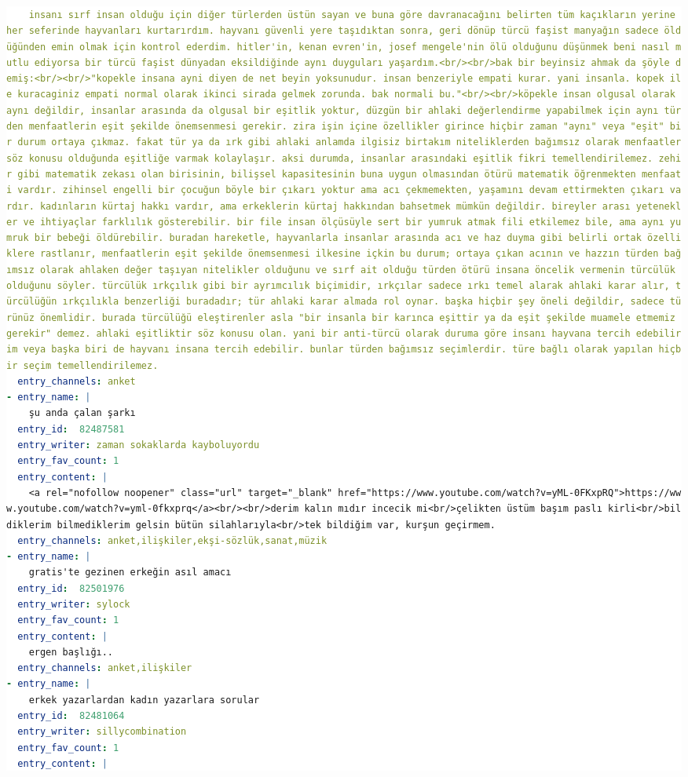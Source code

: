 ```yaml
    insanı sırf insan olduğu için diğer türlerden üstün sayan ve buna göre davranacağını belirten tüm kaçıkların yerine her seferinde hayvanları kurtarırdım. hayvanı güvenli yere taşıdıktan sonra, geri dönüp türcü faşist manyağın sadece öldüğünden emin olmak için kontrol ederdim. hitler'in, kenan evren'in, josef mengele'nin ölü olduğunu düşünmek beni nasıl mutlu ediyorsa bir türcü faşist dünyadan eksildiğinde aynı duyguları yaşardım.<br/><br/>bak bir beyinsiz ahmak da şöyle demiş:<br/><br/>"kopekle insana ayni diyen de net beyin yoksunudur. insan benzeriyle empati kurar. yani insanla. kopek ile kuracaginiz empati normal olarak ikinci sirada gelmek zorunda. bak normali bu."<br/><br/>köpekle insan olgusal olarak aynı değildir, insanlar arasında da olgusal bir eşitlik yoktur, düzgün bir ahlaki değerlendirme yapabilmek için aynı türden menfaatlerin eşit şekilde önemsenmesi gerekir. zira işin içine özellikler girince hiçbir zaman "aynı" veya "eşit" bir durum ortaya çıkmaz. fakat tür ya da ırk gibi ahlaki anlamda ilgisiz birtakım niteliklerden bağımsız olarak menfaatler söz konusu olduğunda eşitliğe varmak kolaylaşır. aksi durumda, insanlar arasındaki eşitlik fikri temellendirilemez. zehir gibi matematik zekası olan birisinin, bilişsel kapasitesinin buna uygun olmasından ötürü matematik öğrenmekten menfaati vardır. zihinsel engelli bir çocuğun böyle bir çıkarı yoktur ama acı çekmemekten, yaşamını devam ettirmekten çıkarı vardır. kadınların kürtaj hakkı vardır, ama erkeklerin kürtaj hakkından bahsetmek mümkün değildir. bireyler arası yetenekler ve ihtiyaçlar farklılık gösterebilir. bir file insan ölçüsüyle sert bir yumruk atmak fili etkilemez bile, ama aynı yumruk bir bebeği öldürebilir. buradan hareketle, hayvanlarla insanlar arasında acı ve haz duyma gibi belirli ortak özelliklere rastlanır, menfaatlerin eşit şekilde önemsenmesi ilkesine içkin bu durum; ortaya çıkan acının ve hazzın türden bağımsız olarak ahlaken değer taşıyan nitelikler olduğunu ve sırf ait olduğu türden ötürü insana öncelik vermenin türcülük olduğunu söyler. türcülük ırkçılık gibi bir ayrımcılık biçimidir, ırkçılar sadece ırkı temel alarak ahlaki karar alır, türcülüğün ırkçılıkla benzerliği buradadır; tür ahlaki karar almada rol oynar. başka hiçbir şey öneli değildir, sadece türünüz önemlidir. burada türcülüğü eleştirenler asla "bir insanla bir karınca eşittir ya da eşit şekilde muamele etmemiz gerekir" demez. ahlaki eşitliktir söz konusu olan. yani bir anti-türcü olarak duruma göre insanı hayvana tercih edebilirim veya başka biri de hayvanı insana tercih edebilir. bunlar türden bağımsız seçimlerdir. türe bağlı olarak yapılan hiçbir seçim temellendirilemez.
  entry_channels: anket
- entry_name: |
    şu anda çalan şarkı
  entry_id:  82487581
  entry_writer: zaman sokaklarda kayboluyordu
  entry_fav_count: 1
  entry_content: |
    <a rel="nofollow noopener" class="url" target="_blank" href="https://www.youtube.com/watch?v=yML-0FKxpRQ">https://www.youtube.com/watch?v=yml-0fkxprq</a><br/><br/>derim kalın mıdır incecik mi<br/>çelikten üstüm başım paslı kirli<br/>bildiklerim bilmediklerim gelsin bütün silahlarıyla<br/>tek bildiğim var, kurşun geçirmem.
  entry_channels: anket,ilişkiler,ekşi-sözlük,sanat,müzik
- entry_name: |
    gratis'te gezinen erkeğin asıl amacı
  entry_id:  82501976
  entry_writer: sylock
  entry_fav_count: 1
  entry_content: |
    ergen başlığı..
  entry_channels: anket,ilişkiler
- entry_name: |
    erkek yazarlardan kadın yazarlara sorular
  entry_id:  82481064
  entry_writer: sillycombination
  entry_fav_count: 1
  entry_content: |
```